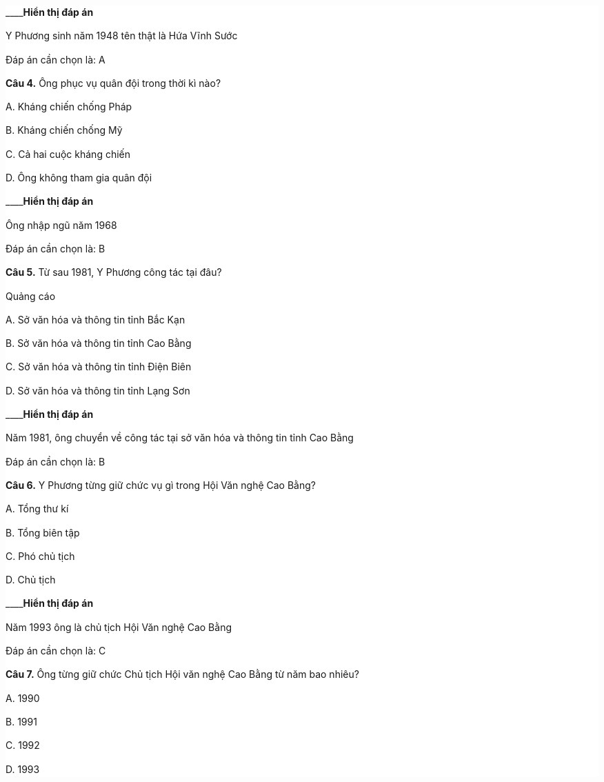 ____**Hiển thị đáp án**

Y Phương sinh năm 1948 tên thật là Hứa Vĩnh Sước

Đáp án cần chọn là: A

**Câu 4.** Ông phục vụ quân đội trong thời kì nào?

A. Kháng chiến chống Pháp

B. Kháng chiến chống Mỹ

C. Cả hai cuộc kháng chiến

D. Ông không tham gia quân đội

____**Hiển thị đáp án**

Ông nhập ngũ năm 1968 

Đáp án cần chọn là: B

**Câu 5.** Từ sau 1981, Y Phương công tác tại đâu?

Quảng cáo

A. Sở văn hóa và thông tin tỉnh Bắc Kạn

B. Sở văn hóa và thông tin tỉnh Cao Bằng

C. Sở văn hóa và thông tin tỉnh Điện Biên

D. Sở văn hóa và thông tin tỉnh Lạng Sơn

____**Hiển thị đáp án**

Năm 1981, ông chuyển về công tác tại sở văn hóa và thông tin tỉnh Cao Bằng

Đáp án cần chọn là: B

**Câu 6.** Y Phương từng giữ chức vụ gì trong Hội Văn nghệ Cao Bằng?

A. Tổng thư kí

B. Tổng biên tập

C. Phó chủ tịch

D. Chủ tịch

____**Hiển thị đáp án**

Năm 1993 ông là chủ tịch Hội Văn nghệ Cao Bằng

Đáp án cần chọn là: C

**Câu 7.** Ông từng giữ chức Chủ tịch Hội văn nghệ Cao Bằng từ năm bao nhiêu?

A. 1990

B. 1991

C. 1992

D. 1993
